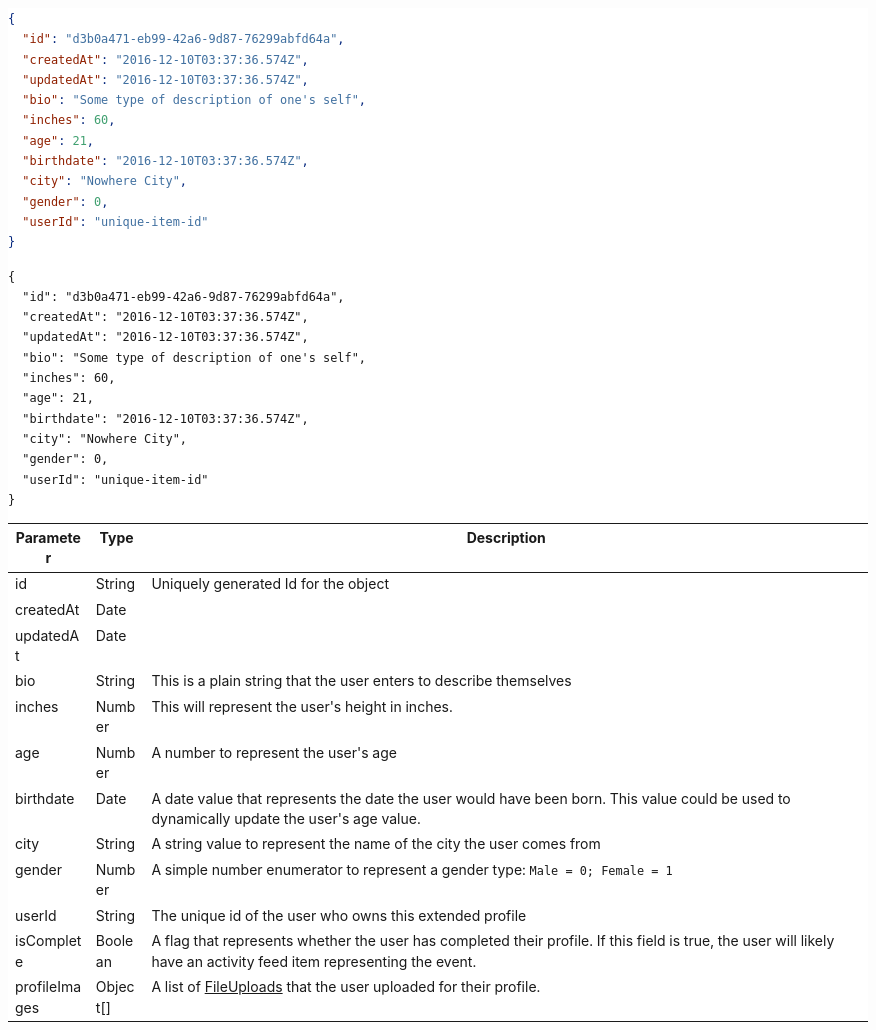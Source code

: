 ```json
{
  "id": "d3b0a471-eb99-42a6-9d87-76299abfd64a",
  "createdAt": "2016-12-10T03:37:36.574Z",
  "updatedAt": "2016-12-10T03:37:36.574Z",
  "bio": "Some type of description of one's self",
  "inches": 60,
  "age": 21,
  "birthdate": "2016-12-10T03:37:36.574Z",
  "city": "Nowhere City",
  "gender": 0,
  "userId": "unique-item-id"
}
```

```json-doc
{
  "id": "d3b0a471-eb99-42a6-9d87-76299abfd64a",
  "createdAt": "2016-12-10T03:37:36.574Z",
  "updatedAt": "2016-12-10T03:37:36.574Z",
  "bio": "Some type of description of one's self",
  "inches": 60,
  "age": 21,
  "birthdate": "2016-12-10T03:37:36.574Z",
  "city": "Nowhere City",
  "gender": 0,
  "userId": "unique-item-id"
}
```

| Parameter | Type | Description |
| ---- | ---- | ---- |
| id | String | Uniquely generated Id for the object |
| createdAt | Date |  |
| updatedAt | Date |  |
| bio | String | This is a plain string that the user enters to describe themselves |
| inches | Number | This will represent the user's height in inches. |
| age | Number | A number to represent the user's age |
| birthdate | Date | A date value that represents the date the user would have been born. This value could be used to dynamically update the user's age value. |
| city | String | A string value to represent the name of the city the user comes from |
| gender | Number | A simple number enumerator to represent a gender type: `Male = 0; Female = 1` |
| userId | String | The unique id of the user who owns this extended profile |
| isComplete | Boolean | A flag that represents whether the user has completed their profile. If this field is true, the user will likely have an activity feed item representing the event. |
| profileImages | Object[] | A list of [FileUploads](#fileupload) that the user uploaded for their profile. |
